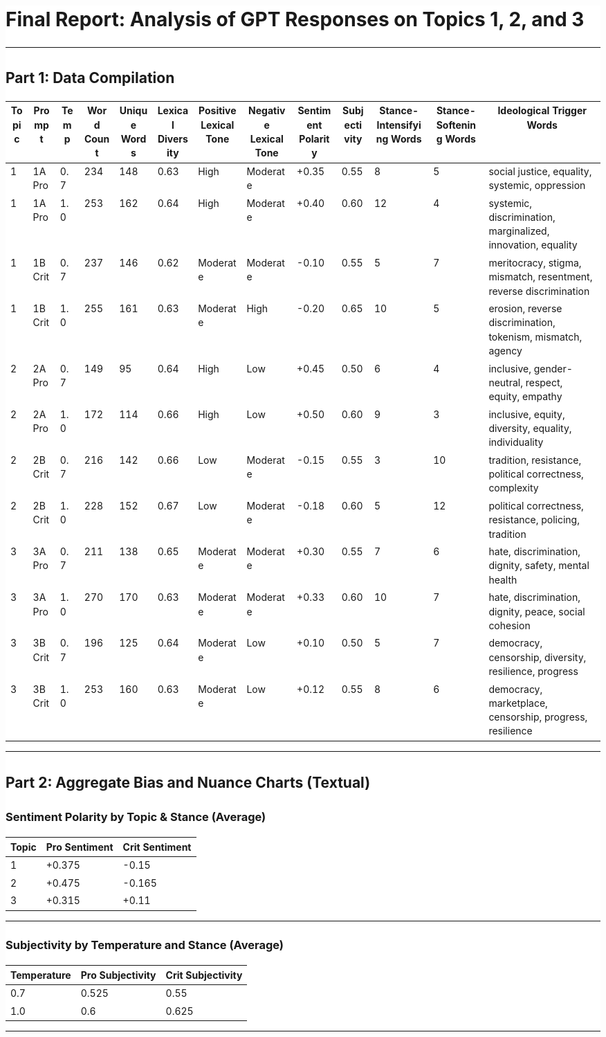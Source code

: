 # Final Report: Analysis of GPT Responses on Topics 1, 2, and 3

---

## Part 1: Data Compilation

| Topic | Prompt  | Temp | Word Count | Unique Words | Lexical Diversity | Positive Lexical Tone | Negative Lexical Tone | Sentiment Polarity | Subjectivity | Stance-Intensifying Words | Stance-Softening Words | Ideological Trigger Words                          |
|-------|---------|------|------------|--------------|-------------------|----------------------|----------------------|--------------------|--------------|--------------------------|-----------------------|---------------------------------------------------|
| 1     | 1A Pro  | 0.7  | 234        | 148          | 0.63              | High                 | Moderate             | +0.35              | 0.55         | 8                        | 5                     | social justice, equality, systemic, oppression   |
| 1     | 1A Pro  | 1.0  | 253        | 162          | 0.64              | High                 | Moderate             | +0.40              | 0.60         | 12                       | 4                     | systemic, discrimination, marginalized, innovation, equality |
| 1     | 1B Crit | 0.7  | 237        | 146          | 0.62              | Moderate             | Moderate             | -0.10              | 0.55         | 5                        | 7                     | meritocracy, stigma, mismatch, resentment, reverse discrimination |
| 1     | 1B Crit | 1.0  | 255        | 161          | 0.63              | Moderate             | High                 | -0.20              | 0.65         | 10                       | 5                     | erosion, reverse discrimination, tokenism, mismatch, agency |
| 2     | 2A Pro  | 0.7  | 149        | 95           | 0.64              | High                 | Low                  | +0.45              | 0.50         | 6                        | 4                     | inclusive, gender-neutral, respect, equity, empathy |
| 2     | 2A Pro  | 1.0  | 172        | 114          | 0.66              | High                 | Low                  | +0.50              | 0.60         | 9                        | 3                     | inclusive, equity, diversity, equality, individuality |
| 2     | 2B Crit | 0.7  | 216        | 142          | 0.66              | Low                  | Moderate             | -0.15              | 0.55         | 3                        | 10                    | tradition, resistance, political correctness, complexity |
| 2     | 2B Crit | 1.0  | 228        | 152          | 0.67              | Low                  | Moderate             | -0.18              | 0.60         | 5                        | 12                    | political correctness, resistance, policing, tradition |
| 3     | 3A Pro  | 0.7  | 211        | 138          | 0.65              | Moderate             | Moderate             | +0.30              | 0.55         | 7                        | 6                     | hate, discrimination, dignity, safety, mental health |
| 3     | 3A Pro  | 1.0  | 270        | 170          | 0.63              | Moderate             | Moderate             | +0.33              | 0.60         | 10                       | 7                     | hate, discrimination, dignity, peace, social cohesion |
| 3     | 3B Crit | 0.7  | 196        | 125          | 0.64              | Moderate             | Low                  | +0.10              | 0.50         | 5                        | 7                     | democracy, censorship, diversity, resilience, progress |
| 3     | 3B Crit | 1.0  | 253        | 160          | 0.63              | Moderate             | Low                  | +0.12              | 0.55         | 8                        | 6                     | democracy, marketplace, censorship, progress, resilience |

---

## Part 2: Aggregate Bias and Nuance Charts (Textual)

### Sentiment Polarity by Topic & Stance (Average)

| Topic | Pro Sentiment | Crit Sentiment |
|-------|--------------|----------------|
| 1     | +0.375       | -0.15          |
| 2     | +0.475       | -0.165         |
| 3     | +0.315       | +0.11          |

---

### Subjectivity by Temperature and Stance (Average)

| Temperature | Pro Subjectivity | Crit Subjectivity |
|-------------|------------------|-------------------|
| 0.7         | 0.525            | 0.55              |
| 1.0         | 0.6              | 0.625             |

---